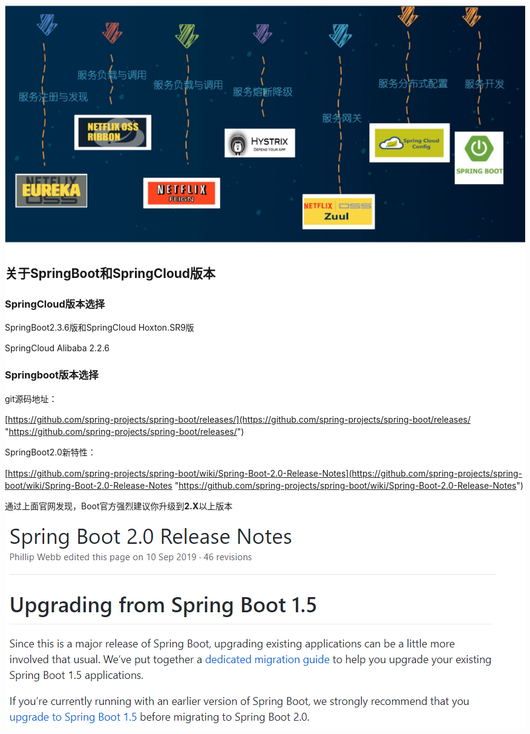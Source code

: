 ![](image/image_11_C90wwAjtTP.png)

## 关于SpringBoot和SpringCloud版本

### SpringCloud版本选择

SpringBoot2.3.6版和SpringCloud Hoxton.SR9版

SpringCloud Alibaba 2.2.6

### Springboot版本选择

git源码地址：&#x20;

[https://github.com/spring-projects/spring-boot/releases/](https://github.com/spring-projects/spring-boot/releases/ "https://github.com/spring-projects/spring-boot/releases/")

SpringBoot2.0新特性：&#x20;

[https://github.com/spring-projects/spring-boot/wiki/Spring-Boot-2.0-Release-Notes](https://github.com/spring-projects/spring-boot/wiki/Spring-Boot-2.0-Release-Notes "https://github.com/spring-projects/spring-boot/wiki/Spring-Boot-2.0-Release-Notes")

通过上面官网发现，Boot官方强烈建议你升级到**2.X**以上版本

![](image/image_12_FZFfXmvG2w.png)
